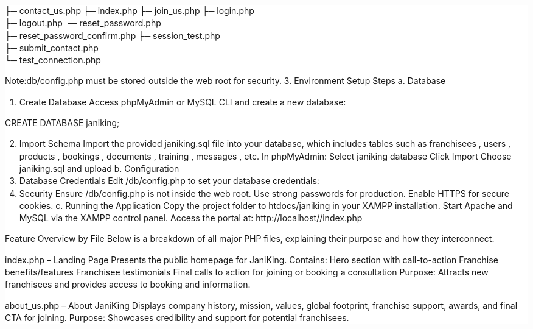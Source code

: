    ├─ contact_us.php
   ├─ index.php
   ├─ join_us.php
   ├─ login.php  
   ├─ logout.php
   ├─ reset_password.php  
   ├─ reset_password_confirm.php
   ├─ session_test.php  
   ├─ submit_contact.php  
   └─ test_connection.php


Note:db/config.php must be stored outside the web root for security.
3. Environment Setup Steps 
a. Database 
1. Create Database 
Access phpMyAdmin or MySQL CLI and create a new database: 

CREATE DATABASE janiking; 


2. Import Schema 
Import the provided janiking.sql file into your database, which includes tables such as franchisees , users , products , bookings , documents , training , messages , etc. 
In phpMyAdmin: 
Select janiking database 
Click Import 
Choose janiking.sql and upload 
b. Configuration 
1. Database Credentials 
Edit /db/config.php to set your database credentials: 
2. Security 
Ensure /db/config.php is not inside the web root. 
Use strong passwords for production. 
Enable HTTPS for secure cookies. 
c. Running the Application 
Copy the project folder to htdocs/janiking in your XAMPP installation. 
Start Apache and MySQL via the XAMPP control panel. 
Access the portal at: 
http://localhost//index.php 


Feature Overview by File
Below is a breakdown of all major PHP files, explaining their purpose and how they interconnect.

index.php – Landing Page
Presents the public homepage for JaniKing. Contains:
Hero section with call-to-action
Franchise benefits/features
Franchisee testimonials
Final calls to action for joining or booking a consultation
Purpose:
Attracts new franchisees and provides access to booking and information.

about_us.php – About JaniKing
Displays company history, mission, values, global footprint, franchise support, awards, and final CTA for joining.
Purpose:
Showcases credibility and support for potential franchisees.
